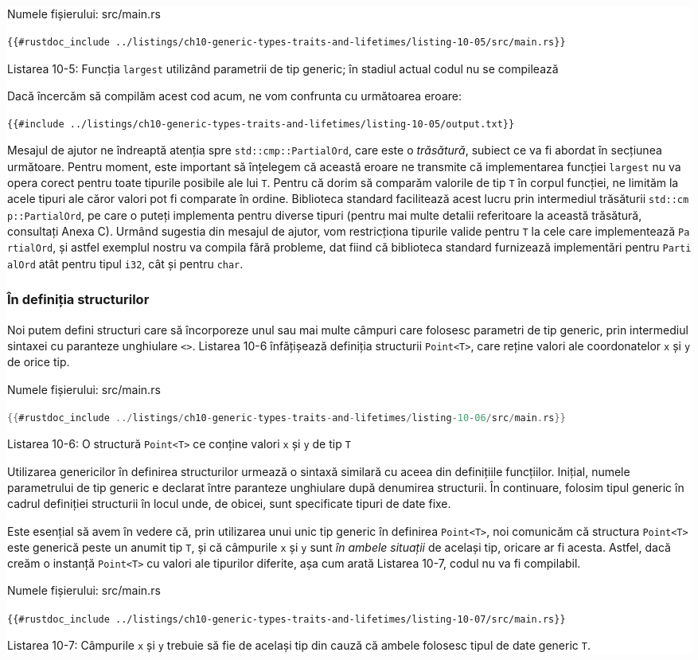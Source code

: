<span class="filename">Numele fișierului: src/main.rs</span>

```rust,ignore,does_not_compile
{{#rustdoc_include ../listings/ch10-generic-types-traits-and-lifetimes/listing-10-05/src/main.rs}}
```

<span class="caption">Listarea 10-5: Funcția `largest` utilizând parametrii de tip generic; în stadiul actual codul nu se compilează</span>

Dacă încercăm să compilăm acest cod acum, ne vom confrunta cu următoarea eroare:

```console
{{#include ../listings/ch10-generic-types-traits-and-lifetimes/listing-10-05/output.txt}}
```

Mesajul de ajutor ne îndreaptă atenția spre `std::cmp::PartialOrd`, care este o *trăsătură*, subiect ce va fi abordat în secțiunea următoare. Pentru moment, este important să înțelegem că această eroare ne transmite că implementarea funcției `largest` nu va opera corect pentru toate tipurile posibile ale lui `T`. Pentru că dorim să comparăm valorile de tip `T` în corpul funcției, ne limităm la acele tipuri ale căror valori pot fi comparate în ordine. Biblioteca standard facilitează acest lucru prin intermediul trăsăturii `std::cmp::PartialOrd`, pe care o puteți implementa pentru diverse tipuri (pentru mai multe detalii referitoare la această trăsătură, consultați Anexa C). Urmând sugestia din mesajul de ajutor, vom restricționa tipurile valide pentru `T` la cele care implementează `PartialOrd`, și astfel exemplul nostru va compila fără probleme, dat fiind că biblioteca standard furnizează implementări pentru `PartialOrd` atât pentru tipul `i32`, cât și pentru `char`.

### În definiția structurilor

Noi putem defini structuri care să încorporeze unul sau mai multe câmpuri care folosesc parametri de tip generic, prin intermediul sintaxei cu paranteze unghiulare `<>`. Listarea 10-6 înfățișează definiția structurii `Point<T>`, care reține valori ale coordonatelor `x` și `y` de orice tip.

<span class="filename">Numele fișierului: src/main.rs</span>

```rust
{{#rustdoc_include ../listings/ch10-generic-types-traits-and-lifetimes/listing-10-06/src/main.rs}}
```

<span class="caption">Listarea 10-6: O structură `Point<T>` ce conține valori `x` și `y` de tip `T`</span>

Utilizarea genericilor în definirea structurilor urmează o sintaxă similară cu aceea din definițiile funcțiilor. Inițial, numele parametrului de tip generic e declarat între paranteze unghiulare după denumirea structurii. În continuare, folosim tipul generic în cadrul definiției structurii în locul unde, de obicei, sunt specificate tipuri de date fixe.

Este esențial să avem în vedere că, prin utilizarea unui unic tip generic în definirea `Point<T>`, noi comunicăm că structura `Point<T>` este generică peste un anumit tip `T`, și că câmpurile `x` și `y` sunt *în ambele situații* de același tip, oricare ar fi acesta. Astfel, dacă creăm o instanță `Point<T>` cu valori ale tipurilor diferite, așa cum arată Listarea 10-7, codul nu va fi compilabil.

<span class="filename">Numele fișierului: src/main.rs</span>

```rust,ignore,does_not_compile
{{#rustdoc_include ../listings/ch10-generic-types-traits-and-lifetimes/listing-10-07/src/main.rs}}
```

<span class="caption">Listarea 10-7: Câmpurile `x` și `y` trebuie să fie de același tip din cauză că ambele folosesc tipul de date generic `T`.</span>
